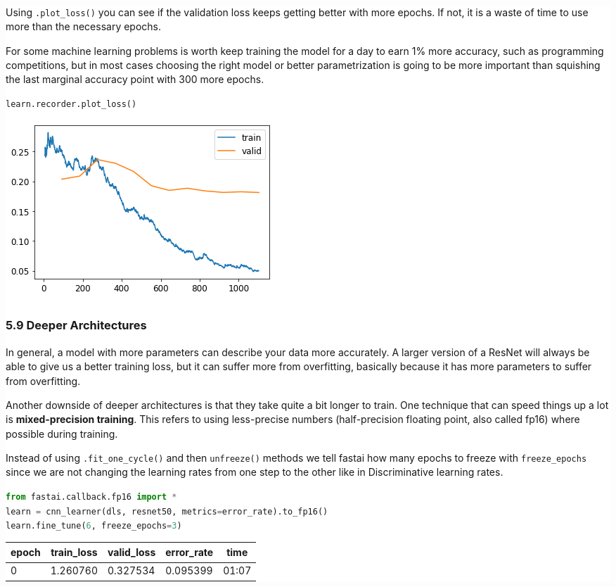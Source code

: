 Using `.plot_loss()` you can see if the validation loss keeps getting better with more epochs. If not, it is a waste of time to use more than the necessary epochs.

For some machine learning problems is worth keep training the model for a day to earn 1% more accuracy, such as programming competitions, but in most cases choosing the right model or better parametrization is going to be more important than squishing the last marginal accuracy point with 300 more epochs.

```python
learn.recorder.plot_loss()
```

![](./images/Fastbook_Chapter_5_Image_Classification_60_0.png)

### 5.9 Deeper Architectures

In general, a model with more parameters can describe your data more accurately. A larger version of a ResNet will always be able to give us a better training loss, but it can suffer more from overfitting, basically because it has more parameters to suffer from overfitting.

Another downside of deeper architectures is that they take quite a bit longer to
train. One technique that can speed things up a lot is **mixed-precision training**. This
refers to using less-precise numbers (half-precision floating point, also called fp16)
where possible during training.

Instead of using `.fit_one_cycle()` and then `unfreeze()` methods we tell fastai how many epochs to freeze with `freeze_epochs` since we are not changing the learning rates from one step to the other like in Discriminative learning rates.

```python
from fastai.callback.fp16 import *
learn = cnn_learner(dls, resnet50, metrics=error_rate).to_fp16()
learn.fine_tune(6, freeze_epochs=3)
```

<table border="0" class="dataframe">
  <thead>
    <tr style="text-align: center;">
      <th>epoch</th>
      <th>train_loss</th>
      <th>valid_loss</th>
      <th>error_rate</th>
      <th>time</th>
    </tr>
  </thead>
  <tbody>
    <tr>
      <td>0</td>
      <td>1.260760</td>
      <td>0.327534</td>
      <td>0.095399</td>
      <td>01:07</td>
    </tr>
    <tr>